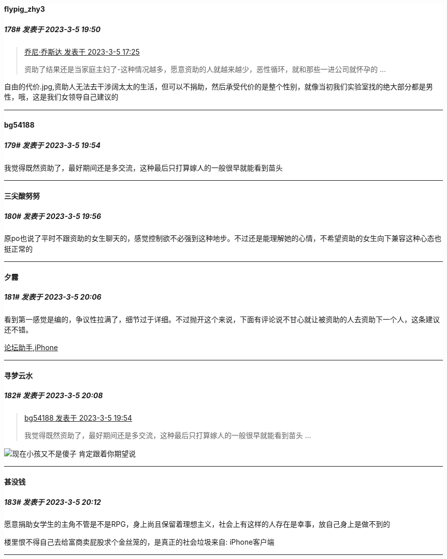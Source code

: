 ####  flypig_zhy3  
##### 178#       发表于 2023-3-5 19:50

<blockquote><a href="httphttps://bbs.saraba1st.com/2b/forum.php?mod=redirect&amp;goto=findpost&amp;pid=59974303&amp;ptid=2122559" target="_blank">乔尼·乔斯达 发表于 2023-3-5 17:25</a>

资助了结果还是当家庭主妇了-这种情况越多，愿意资助的人就越来越少，恶性循环，就和那些一进公司就怀孕的 ...</blockquote>
自由的代价.jpg,资助人无法去干涉阔太太的生活，但可以不捐助，然后承受代价的是整个性别，就像当初我们实验室找的绝大部分都是男性，哦，这是我们女领导自己建议的


*****

####  bg54188  
##### 179#       发表于 2023-3-5 19:54

我觉得既然资助了，最好期间还是多交流，这种最后只打算嫁人的一般很早就能看到苗头

*****

####  三尖酸努努  
##### 180#       发表于 2023-3-5 19:56

原po也说了平时不跟资助的女生聊天的，感觉控制欲不必强到这种地步。不过还是能理解她的心情，不希望资助的女生向下兼容这种心态也挺正常的


*****

####  夕霧  
##### 181#       发表于 2023-3-5 20:06

看到第一感觉是编的，争议性拉满了，细节过于详细。不过抛开这个来说，下面有评论说不甘心就让被资助的人去资助下一个人，这条建议还不错。

[论坛助手,iPhone](https://bbs.saraba1st.com/2b/forum.php?mod=viewthread&amp;tid=2029836)

*****

####  寻梦云水  
##### 182#       发表于 2023-3-5 20:08

<blockquote><a href="httphttps://bbs.saraba1st.com/2b/forum.php?mod=redirect&amp;goto=findpost&amp;pid=59975871&amp;ptid=2122559" target="_blank">bg54188 发表于 2023-3-5 19:54</a>

我觉得既然资助了，最好期间还是多交流，这种最后只打算嫁人的一般很早就能看到苗头 ...</blockquote>
<img src="https://static.saraba1st.com/image/smiley/face2017/067.png" referrerpolicy="no-referrer">现在小孩又不是傻子 肯定跟着你期望说


*****

####  甚没钱  
##### 183#       发表于 2023-3-5 20:12

愿意捐助女学生的主角不管是不是RPG，身上尚且保留着理想主义，社会上有这样的人存在是幸事，放自己身上是做不到的

楼里恨不得自己去给富商卖屁股求个金丝笼的，是真正的社会垃圾来自: iPhone客户端

*****
